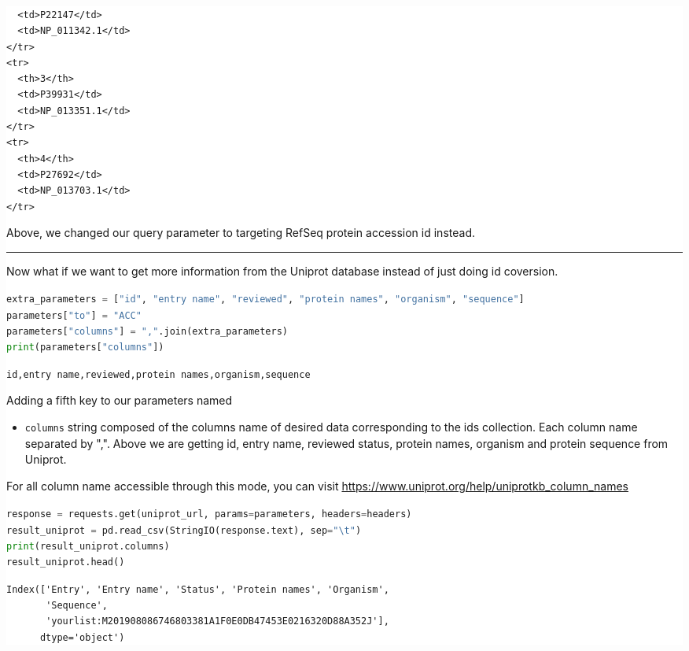       <td>P22147</td>
      <td>NP_011342.1</td>
    </tr>
    <tr>
      <th>3</th>
      <td>P39931</td>
      <td>NP_013351.1</td>
    </tr>
    <tr>
      <th>4</th>
      <td>P27692</td>
      <td>NP_013703.1</td>
    </tr>
  </tbody>
</table>
</div>



Above, we changed our query parameter to targeting RefSeq protein accession id instead.

---

Now what if we want to get more information from the Uniprot database instead of just doing id coversion.


```python
extra_parameters = ["id", "entry name", "reviewed", "protein names", "organism", "sequence"]
parameters["to"] = "ACC"
parameters["columns"] = ",".join(extra_parameters)
print(parameters["columns"])
```

    id,entry name,reviewed,protein names,organism,sequence
    

Adding a fifth key to our parameters named
- `columns` string composed of the columns name of desired data corresponding to the ids collection.
Each column name separated by ",". Above we are getting id, entry name, reviewed status, protein names, organism and 
protein sequence from Uniprot.

For all column name accessible through this mode, you can visit https://www.uniprot.org/help/uniprotkb_column_names



```python
response = requests.get(uniprot_url, params=parameters, headers=headers)
result_uniprot = pd.read_csv(StringIO(response.text), sep="\t")
print(result_uniprot.columns)
result_uniprot.head()

```

    Index(['Entry', 'Entry name', 'Status', 'Protein names', 'Organism',
           'Sequence',
           'yourlist:M201908086746803381A1F0E0DB47453E0216320D88A352J'],
          dtype='object')
    